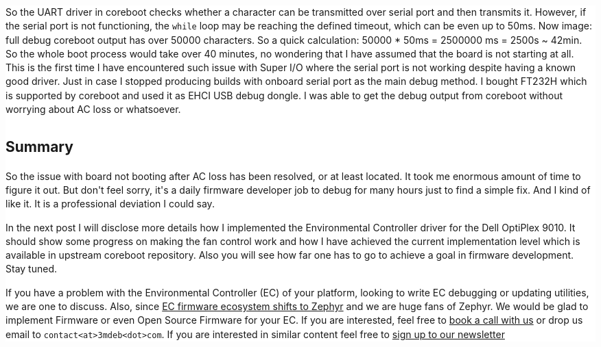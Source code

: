 So the UART driver in coreboot checks whether a character can be transmitted
over serial port and then transmits it. However, if the serial port is not
functioning, the `while` loop may be reaching the defined timeout, which can be
even up to 50ms. Now image: full debug coreboot output has over 50000
characters. So a quick calculation: 50000 * 50ms = 2500000 ms = 2500s ~ 42min.
So the whole boot process would take over 40 minutes, no wondering that I have
assumed that the board is not starting at all. This is the first time I have
encountered such issue with Super I/O where the serial port is not working
despite having a known good driver. Just in case I stopped producing builds
with onboard serial port as the main debug method. I bought FT232H which is
supported by coreboot and used it as EHCI USB debug dongle. I was able to get
the debug output from coreboot without worrying about AC loss or whatsoever.

## Summary

So the issue with board not booting after AC loss has been resolved, or at
least located. It took me enormous amount of time to figure it out. But don't
feel sorry, it's a daily firmware developer job to debug for many hours just to
find a simple fix. And I kind of like it. It is a professional deviation I
could say.

In the next post I will disclose more details how I implemented the
Environmental Controller driver for the Dell OptiPlex 9010. It should show some
progress on making the fan control work and how I have achieved the current
implementation level which is available in upstream coreboot repository. Also
you will see how far one has to go to achieve a goal in firmware development.
Stay tuned.

If you have a problem with the Environmental Controller (EC) of your platform, looking to
write EC debugging or updating utilities, we are one to discuss. Also, since [EC firmware ecosystem shifts to Zephyr](https://cfp.osfc.io/osfc2020/talk/SXYUQD/) 
and we are huge fans of Zephyr. We would be glad to implement Firmware or even Open Source Firmware for your EC. If you are interested, feel free to [book a call with us](https://calendly.com/3mdeb/consulting-remote-meeting)
or drop us email to `contact<at>3mdeb<dot>com`. If you are interested in similar
content feel free to [sign up to our newsletter](http://eepurl.com/doF8GX)
